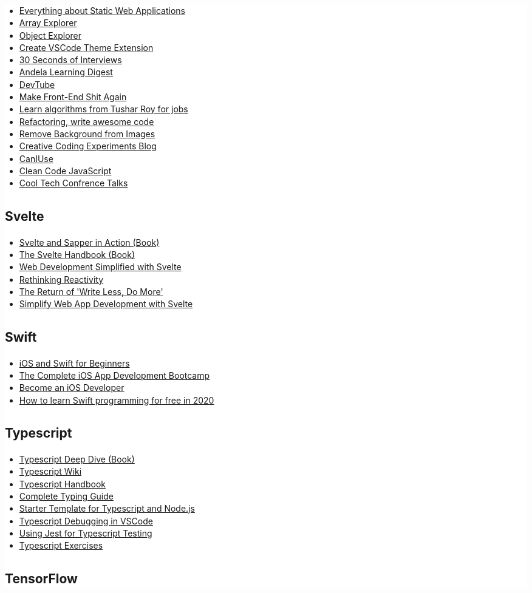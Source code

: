 * [Everything about Static Web Applications](https://www.thenewdynamic.org/articles/)
* [Array Explorer](https://sdras.github.io/array-explorer/)
* [Object Explorer](https://sdras.github.io/object-explorer/)
* [Create VSCode Theme Extension](https://css-tricks.com/creating-a-vs-code-theme/)
* [30 Seconds of Interviews](https://30secondsofinterviews.org/)
* [Andela Learning Digest](https://learning-digest.andela.com/)
* [DevTube](https://dev.tube/)
* [Make Front-End Shit Again](https://makefrontendshitagain.party/)
* [Learn algorithms from Tushar Roy for jobs](https://github.com/mission-peace)
* [Refactoring, write awesome code](https://sourcemaking.com/refactoring)
* [Remove Background from Images](https://www.remove.bg/)
* [Creative Coding Experiments Blog](https://tympanus.net/codrops/)
* [CanIUse](https://caniuse.com/)
* [Clean Code JavaScript](https://github.com/ryanmcdermott/clean-code-javascript)
* [Cool Tech Confrence Talks](https://www.youtube.com/channel/UCtxCXg-UvSnTKPOzLH4wJaQ)

## Svelte

* [Svelte and Sapper in Action \(Book\)](https://www.manning.com/books/svelte-and-sapper-in-action)
* [The Svelte Handbook \(Book\)](https://flaviocopes.com/page/ebooks/)
* [Web Development Simplified with Svelte](https://objectcomputing.com/resources/publications/sett/july-2019-web-dev-simplified-with-svelte)
* [Rethinking Reactivity](https://www.youtube.com/watch?v=AdNJ3fydeao)
* [The Return of 'Write Less, Do More'](https://www.youtube.com/watch?v=BzX4aTRPzno)
* [Simplify Web App Development with Svelte](https://www.youtube.com/watch?v=PXOE7oZyaBA)

## Swift

* [iOS and Swift for Beginners](https://www.raywenderlich.com/ios/paths/learn)
* [The Complete iOS App Development Bootcamp](https://www.udemy.com/course/ios-13-app-development-bootcamp/)
* [Become an iOS Developer](https://www.udacity.com/course/ios-developer-nanodegree--nd003)
* [How to learn Swift programming for free in 2020](https://www.hackingwithswift.com/articles/2/how-to-learn-swift-programming-for-free)

## Typescript

* [Typescript Deep Dive \(Book\)](https://github.com/basarat/typescript-book)
* [Typescript Wiki](https://github.com/Microsoft/TypeScript/wiki)
* [Typescript Handbook](https://github.com/Microsoft/TypeScript-Handbook/blob/master/pages)
* [Complete Typing Guide](https://blog.angular-university.io/typescript-2-type-system-how-do-type-definitions-work-in-npm-when-to-use-types-and-why-what-are-compiler-opt-in-types/)
* [Starter Template for Typescript and Node.js](https://github.com/Microsoft/TypeScript-Node-Starter)
* [Typescript Debugging in VSCode](https://fettblog.eu/typescript-node-visual-studio-code/)
* [Using Jest for Typescript Testing](https://github.com/kulshekhar/ts-jest)
* [Typescript Exercises](https://github.com/mdevils/typescript-exercises)

## TensorFlow
